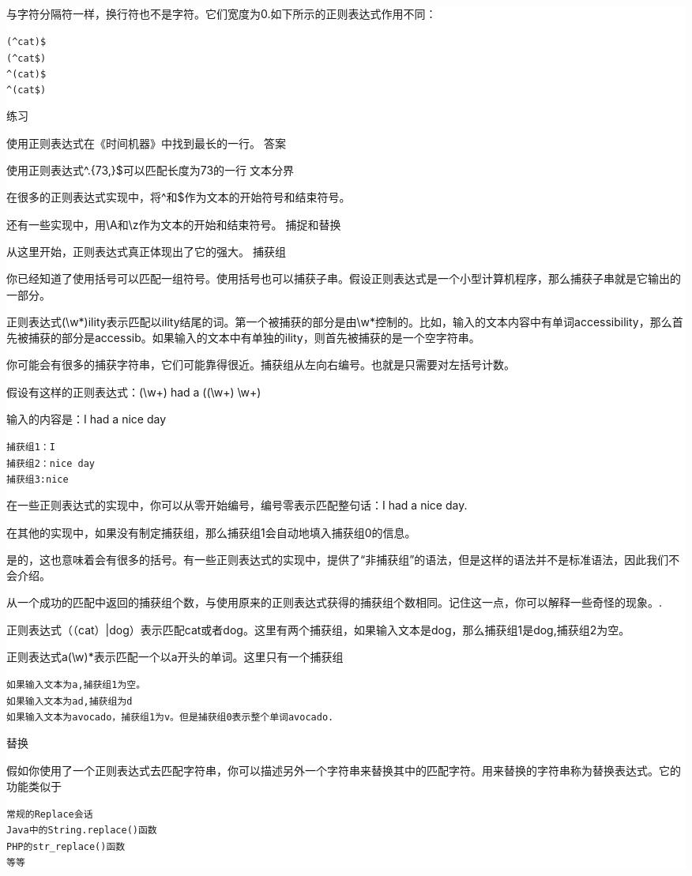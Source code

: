 与字符分隔符一样，换行符也不是字符。它们宽度为0.如下所示的正则表达式作用不同：

    (^cat)$
    (^cat$)
    ^(cat)$
    ^(cat$)

练习

使用正则表达式在《时间机器》中找到最长的一行。
答案

使用正则表达式^.{73,}$可以匹配长度为73的一行
文本分界

在很多的正则表达式实现中，将^和$作为文本的开始符号和结束符号。

还有一些实现中，用\A和\z作为文本的开始和结束符号。
捕捉和替换

从这里开始，正则表达式真正体现出了它的强大。
捕获组

你已经知道了使用括号可以匹配一组符号。使用括号也可以捕获子串。假设正则表达式是一个小型计算机程序，那么捕获子串就是它输出的一部分。

正则表达式(\w*)ility表示匹配以ility结尾的词。第一个被捕获的部分是由\w*控制的。比如，输入的文本内容中有单词accessibility，那么首先被捕获的部分是accessib。如果输入的文本中有单独的ility，则首先被捕获的是一个空字符串。

你可能会有很多的捕获字符串，它们可能靠得很近。捕获组从左向右编号。也就是只需要对左括号计数。

假设有这样的正则表达式：(\w+) had a ((\w+) \w+)

输入的内容是：I had a nice day 

    捕获组1：I
    捕获组2：nice day
    捕获组3:nice

在一些正则表达式的实现中，你可以从零开始编号，编号零表示匹配整句话：I had a nice day.

在其他的实现中，如果没有制定捕获组，那么捕获组1会自动地填入捕获组0的信息。

是的，这也意味着会有很多的括号。有一些正则表达式的实现中，提供了“非捕获组”的语法，但是这样的语法并不是标准语法，因此我们不会介绍。

从一个成功的匹配中返回的捕获组个数，与使用原来的正则表达式获得的捕获组个数相同。记住这一点，你可以解释一些奇怪的现象。.

正则表达式（（cat）|dog）表示匹配cat或者dog。这里有两个捕获组，如果输入文本是dog，那么捕获组1是dog,捕获组2为空。

正则表达式a(\w)*表示匹配一个以a开头的单词。这里只有一个捕获组

    如果输入文本为a,捕获组1为空。
    如果输入文本为ad,捕获组为d
    如果输入文本为avocado，捕获组1为v。但是捕获组0表示整个单词avocado.

替换

假如你使用了一个正则表达式去匹配字符串，你可以描述另外一个字符串来替换其中的匹配字符。用来替换的字符串称为替换表达式。它的功能类似于

    常规的Replace会话
    Java中的String.replace()函数
    PHP的str_replace()函数
    等等
